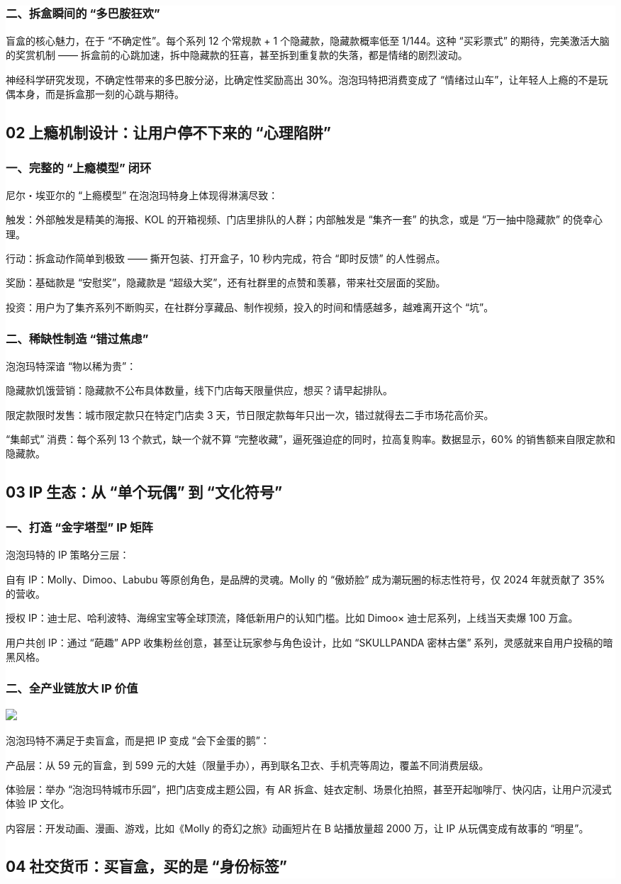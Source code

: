 ### 二、拆盒瞬间的 “多巴胺狂欢”

盲盒的核心魅力，在于 “不确定性”。每个系列 12 个常规款 + 1 个隐藏款，隐藏款概率低至 1/144。这种 “买彩票式” 的期待，完美激活大脑的奖赏机制 —— 拆盒前的心跳加速，拆中隐藏款的狂喜，甚至拆到重复款的失落，都是情绪的剧烈波动。

神经科学研究发现，不确定性带来的多巴胺分泌，比确定性奖励高出 30%。泡泡玛特把消费变成了 “情绪过山车”，让年轻人上瘾的不是玩偶本身，而是拆盒那一刻的心跳与期待。

## 02 上瘾机制设计：让用户停不下来的 “心理陷阱”

### 一、完整的 “上瘾模型” 闭环

尼尔・埃亚尔的 “上瘾模型” 在泡泡玛特身上体现得淋漓尽致：

触发：外部触发是精美的海报、KOL 的开箱视频、门店里排队的人群；内部触发是 “集齐一套” 的执念，或是 “万一抽中隐藏款” 的侥幸心理。

行动：拆盒动作简单到极致 —— 撕开包装、打开盒子，10 秒内完成，符合 “即时反馈” 的人性弱点。

奖励：基础款是 “安慰奖”，隐藏款是 “超级大奖”，还有社群里的点赞和羡慕，带来社交层面的奖励。

投资：用户为了集齐系列不断购买，在社群分享藏品、制作视频，投入的时间和情感越多，越难离开这个 “坑”。

### 二、稀缺性制造 “错过焦虑”

泡泡玛特深谙 “物以稀为贵”：

隐藏款饥饿营销：隐藏款不公布具体数量，线下门店每天限量供应，想买？请早起排队。

限定款限时发售：城市限定款只在特定门店卖 3 天，节日限定款每年只出一次，错过就得去二手市场花高价买。

“集邮式” 消费：每个系列 13 个款式，缺一个就不算 “完整收藏”，逼死强迫症的同时，拉高复购率。数据显示，60% 的销售额来自限定款和隐藏款。

## 03 IP 生态：从 “单个玩偶” 到 “文化符号”

### 一、打造 “金字塔型” IP 矩阵

泡泡玛特的 IP 策略分三层：

自有 IP：Molly、Dimoo、Labubu 等原创角色，是品牌的灵魂。Molly 的 “傲娇脸” 成为潮玩圈的标志性符号，仅 2024 年就贡献了 35% 的营收。

授权 IP：迪士尼、哈利波特、海绵宝宝等全球顶流，降低新用户的认知门槛。比如 Dimoo× 迪士尼系列，上线当天卖爆 100 万盒。

用户共创 IP：通过 “葩趣” APP 收集粉丝创意，甚至让玩家参与角色设计，比如 “SKULLPANDA 密林古堡” 系列，灵感就来自用户投稿的暗黑风格。

### 二、全产业链放大 IP 价值

![](https://image.woshipm.com/wp-files/2025/05/aDhcmTlt0U5Lf8qOVMAK.png)

泡泡玛特不满足于卖盲盒，而是把 IP 变成 “会下金蛋的鹅”：

产品层：从 59 元的盲盒，到 599 元的大娃（限量手办），再到联名卫衣、手机壳等周边，覆盖不同消费层级。

体验层：举办 “泡泡玛特城市乐园”，把门店变成主题公园，有 AR 拆盒、娃衣定制、场景化拍照，甚至开起咖啡厅、快闪店，让用户沉浸式体验 IP 文化。

内容层：开发动画、漫画、游戏，比如《Molly 的奇幻之旅》动画短片在 B 站播放量超 2000 万，让 IP 从玩偶变成有故事的 “明星”。

## 04 社交货币：买盲盒，买的是 “身份标签”
